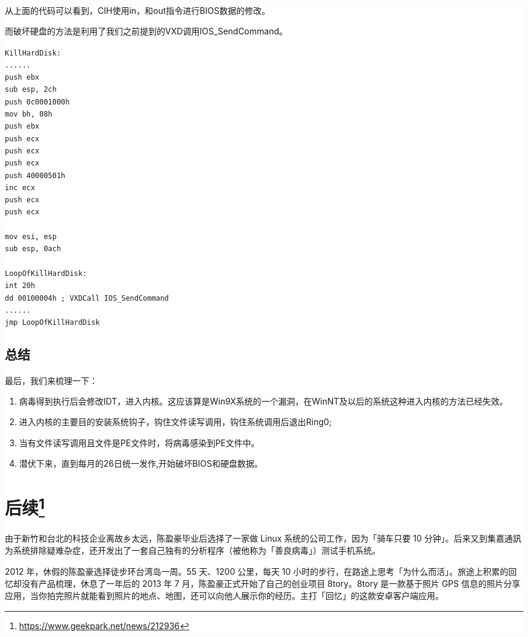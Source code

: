 从上面的代码可以看到，CIH使用in，和out指令进行BIOS数据的修改。

而破坏硬盘的方法是利用了我们之前提到的VXD调用IOS_SendCommand。

```
KillHardDisk:
......
push ebx
sub esp, 2ch
push 0c0001000h
mov bh, 08h
push ebx
push ecx
push ecx
push ecx
push 40000501h
inc ecx
push ecx
push ecx

mov esi, esp
sub esp, 0ach

LoopOfKillHardDisk:
int 20h
dd 00100004h ; VXDCall IOS_SendCommand
......
jmp LoopOfKillHardDisk
```

## 总结

最后，我们来梳理一下：

1. 病毒得到执行后会修改IDT，进入内核。这应该算是Win9X系统的一个漏洞，在WinNT及以后的系统这种进入内核的方法已经失效。

3. 进入内核的主要目的安装系统钩子，钩住文件读写调用，钩住系统调用后退出Ring0;

4. 当有文件读写调用且文件是PE文件时，将病毒感染到PE文件中。

5. 潜伏下来，直到每月的26日统一发作,开始破坏BIOS和硬盘数据。

# 后续[^1st]

由于新竹和台北的科技企业离故乡太远，陈盈豪毕业后选择了一家做 Linux 系统的公司工作，因为「骑车只要 10 分钟」。后来又到集嘉通訊为系统排除疑难杂症，还开发出了一套自己独有的分析程序（被他称为「善良病毒」）测试手机系统。

2012 年，休假的陈盈豪选择徒步环台湾岛一周。55 天、1200 公里，每天 10 小时的步行，在路途上思考「为什么而活」。旅途上积累的回忆却没有产品梳理，休息了一年后的 2013 年 7 月，陈盈豪正式开始了自己的创业项目 8tory。8tory 是一款基于照片 GPS 信息的照片分享应用，当你拍完照片就能看到照片的地点、地图，还可以向他人展示你的经历。主打「回忆」的这款安卓客户端应用。


[^1st]: <https://www.geekpark.net/news/212936>
[^2nd]: <https://www.anquanke.com/post/id/164959>